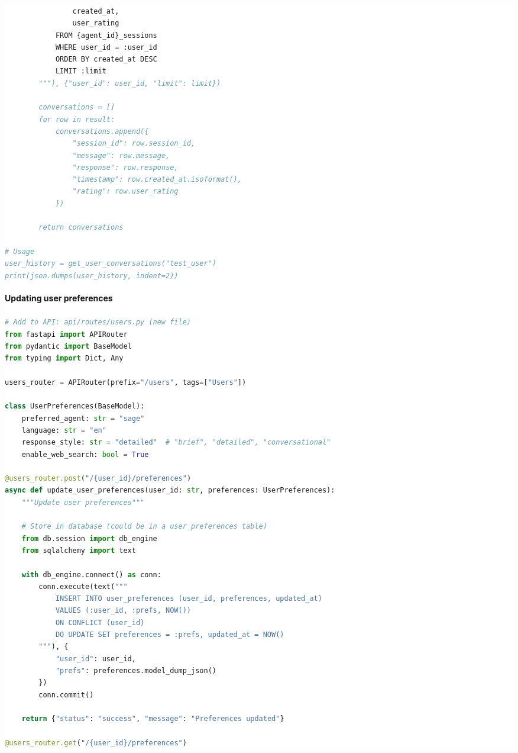 ```python
                created_at,
                user_rating
            FROM {agent_id}_sessions
            WHERE user_id = :user_id
            ORDER BY created_at DESC
            LIMIT :limit
        """), {"user_id": user_id, "limit": limit})
        
        conversations = []
        for row in result:
            conversations.append({
                "session_id": row.session_id,
                "message": row.message,
                "response": row.response,
                "timestamp": row.created_at.isoformat(),
                "rating": row.user_rating
            })
        
        return conversations

# Usage
user_history = get_user_conversations("test_user")
print(json.dumps(user_history, indent=2))
```

#### **Updating user preferences**

```python
# Add to API: api/routes/users.py (new file)
from fastapi import APIRouter
from pydantic import BaseModel
from typing import Dict, Any

users_router = APIRouter(prefix="/users", tags=["Users"])

class UserPreferences(BaseModel):
    preferred_agent: str = "sage"
    language: str = "en"
    response_style: str = "detailed"  # "brief", "detailed", "conversational"
    enable_web_search: bool = True
    
@users_router.post("/{user_id}/preferences")
async def update_user_preferences(user_id: str, preferences: UserPreferences):
    """Update user preferences"""
    
    # Store in database (could be in a user_preferences table)
    from db.session import db_engine
    from sqlalchemy import text
    
    with db_engine.connect() as conn:
        conn.execute(text("""
            INSERT INTO user_preferences (user_id, preferences, updated_at)
            VALUES (:user_id, :prefs, NOW())
            ON CONFLICT (user_id) 
            DO UPDATE SET preferences = :prefs, updated_at = NOW()
        """), {
            "user_id": user_id,
            "prefs": preferences.model_dump_json()
        })
        conn.commit()
    
    return {"status": "success", "message": "Preferences updated"}

@users_router.get("/{user_id}/preferences")
```